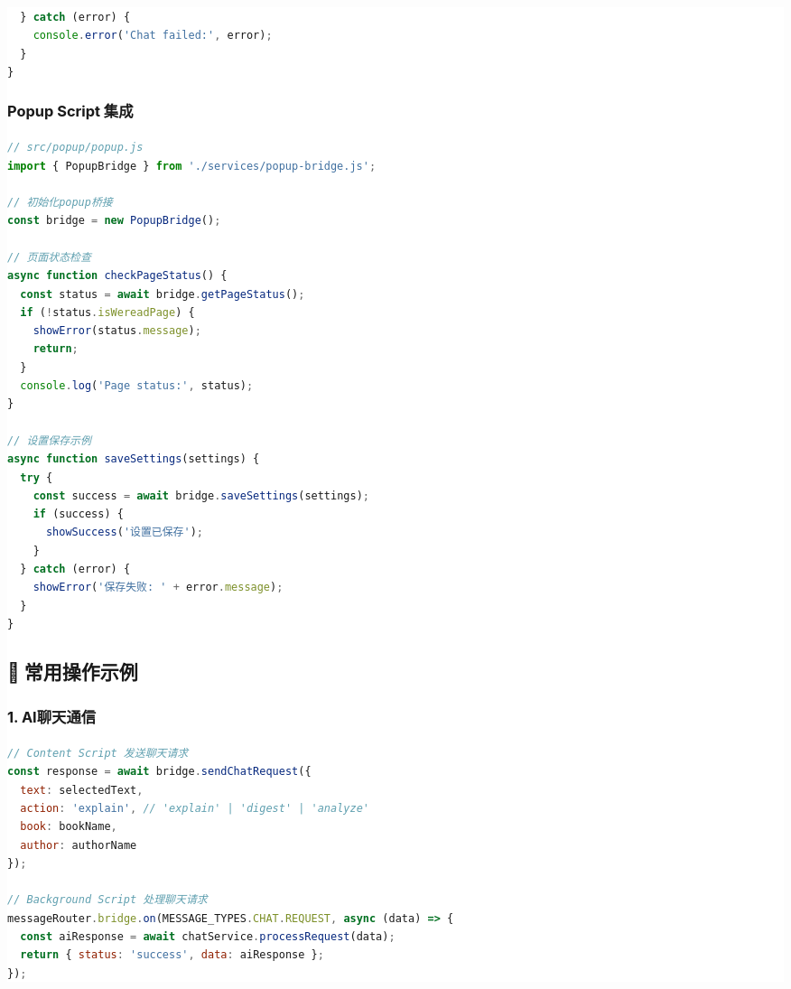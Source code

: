 ```javascript
  } catch (error) {
    console.error('Chat failed:', error);
  }
}
```

### Popup Script 集成

```javascript
// src/popup/popup.js
import { PopupBridge } from './services/popup-bridge.js';

// 初始化popup桥接
const bridge = new PopupBridge();

// 页面状态检查
async function checkPageStatus() {
  const status = await bridge.getPageStatus();
  if (!status.isWereadPage) {
    showError(status.message);
    return;
  }
  console.log('Page status:', status);
}

// 设置保存示例
async function saveSettings(settings) {
  try {
    const success = await bridge.saveSettings(settings);
    if (success) {
      showSuccess('设置已保存');
    }
  } catch (error) {
    showError('保存失败: ' + error.message);
  }
}
```

## 📝 常用操作示例

### 1. AI聊天通信

```javascript
// Content Script 发送聊天请求
const response = await bridge.sendChatRequest({
  text: selectedText,
  action: 'explain', // 'explain' | 'digest' | 'analyze'
  book: bookName,
  author: authorName
});

// Background Script 处理聊天请求
messageRouter.bridge.on(MESSAGE_TYPES.CHAT.REQUEST, async (data) => {
  const aiResponse = await chatService.processRequest(data);
  return { status: 'success', data: aiResponse };
});
```
